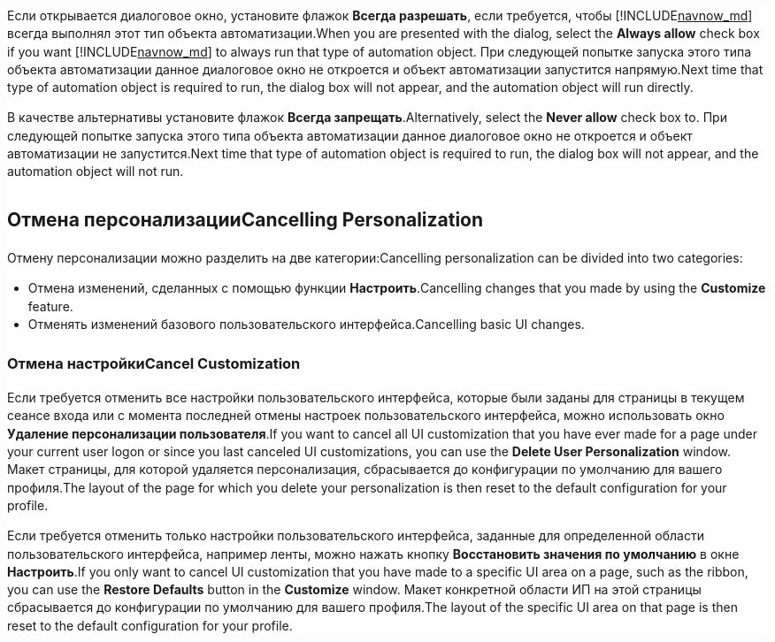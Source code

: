 <span data-ttu-id="f07c9-325">Если открывается диалоговое окно, установите флажок **Всегда разрешать**, если требуется, чтобы [!INCLUDE[navnow_md](includes/navnow_md.md)] всегда выполнял этот тип объекта автоматизации.</span><span class="sxs-lookup"><span data-stu-id="f07c9-325">When you are presented with the dialog, select the **Always allow** check box if you want [!INCLUDE[navnow_md](includes/navnow_md.md)] to always run that type of automation object.</span></span> <span data-ttu-id="f07c9-326">При следующей попытке запуска этого типа объекта автоматизации данное диалоговое окно не откроется и объект автоматизации запустится напрямую.</span><span class="sxs-lookup"><span data-stu-id="f07c9-326">Next time that type of automation object is required to run, the dialog box will not appear, and the automation object will run directly.</span></span>  
  
<span data-ttu-id="f07c9-327">В качестве альтернативы установите флажок **Всегда запрещать**.</span><span class="sxs-lookup"><span data-stu-id="f07c9-327">Alternatively, select the **Never allow** check box to.</span></span> <span data-ttu-id="f07c9-328">При следующей попытке запуска этого типа объекта автоматизации данное диалоговое окно не откроется и объект автоматизации не запустится.</span><span class="sxs-lookup"><span data-stu-id="f07c9-328">Next time that type of automation object is required to run, the dialog box will not appear, and the automation object will not run.</span></span>  

## <span data-ttu-id="f07c9-329"><a name="CancelPersonalization"></a>Отмена персонализации</span><span class="sxs-lookup"><span data-stu-id="f07c9-329"><a name="CancelPersonalization"></a>Cancelling Personalization</span></span>
<span data-ttu-id="f07c9-330">Отмену персонализации можно разделить на две категории:</span><span class="sxs-lookup"><span data-stu-id="f07c9-330">Cancelling personalization can be divided into two categories:</span></span>

-   <span data-ttu-id="f07c9-331">Отмена изменений, сделанных с помощью функции **Настроить**.</span><span class="sxs-lookup"><span data-stu-id="f07c9-331">Cancelling changes that you made by using the **Customize** feature.</span></span>
-   <span data-ttu-id="f07c9-332">Отменять изменений базового пользовательского интерфейса.</span><span class="sxs-lookup"><span data-stu-id="f07c9-332">Cancelling basic UI changes.</span></span> 

### <a name="cancel-customization"></a><span data-ttu-id="f07c9-333">Отмена настройки</span><span class="sxs-lookup"><span data-stu-id="f07c9-333">Cancel Customization</span></span>
<span data-ttu-id="f07c9-334">Если требуется отменить все настройки пользовательского интерфейса, которые были заданы для страницы в текущем сеансе входа или с момента последней отмены настроек пользовательского интерфейса, можно использовать окно **Удаление персонализации пользователя**.</span><span class="sxs-lookup"><span data-stu-id="f07c9-334">If you want to cancel all UI customization that you have ever made for a page under your current user logon or since you last canceled UI customizations, you can use the **Delete User Personalization** window.</span></span> <span data-ttu-id="f07c9-335">Макет страницы, для которой удаляется персонализация, сбрасывается до конфигурации по умолчанию для вашего профиля.</span><span class="sxs-lookup"><span data-stu-id="f07c9-335">The layout of the page for which you delete your personalization is then reset to the default configuration for your profile.</span></span>  
  
<span data-ttu-id="f07c9-336">Если требуется отменить только настройки пользовательского интерфейса, заданные для определенной области пользовательского интерфейса, например ленты, можно нажать кнопку **Восстановить значения по умолчанию** в окне **Настроить**.</span><span class="sxs-lookup"><span data-stu-id="f07c9-336">If you only want to cancel UI customization that you have made to a specific UI area on a page, such as the ribbon, you can use the **Restore Defaults** button in the **Customize** window.</span></span> <span data-ttu-id="f07c9-337">Макет конкретной области ИП на этой страницы сбрасывается до конфигурации по умолчанию для вашего профиля.</span><span class="sxs-lookup"><span data-stu-id="f07c9-337">The layout of the specific UI area on that page is then reset to the default configuration for your profile.</span></span>  
  